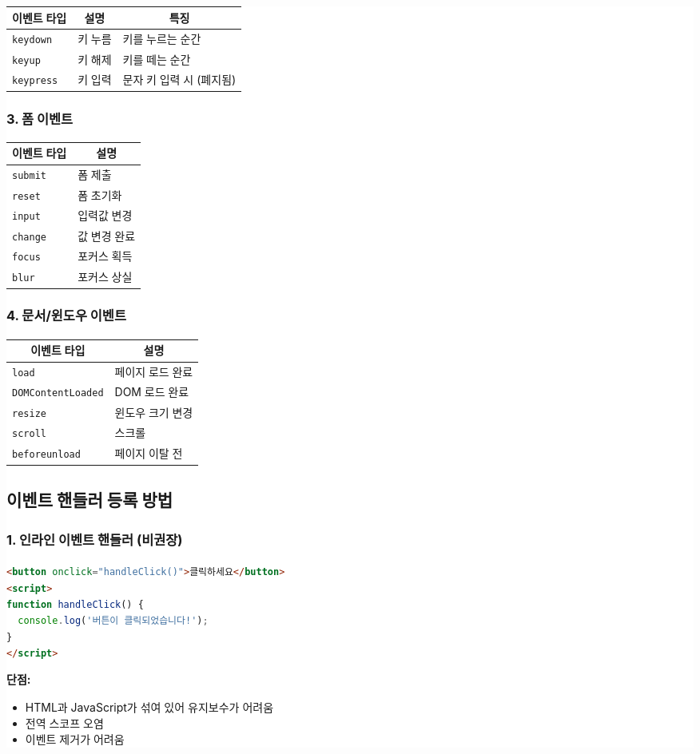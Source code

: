 | 이벤트 타입 | 설명 | 특징 |
|-------------|------|------|
| `keydown` | 키 누름 | 키를 누르는 순간 |
| `keyup` | 키 해제 | 키를 떼는 순간 |
| `keypress` | 키 입력 | 문자 키 입력 시 (폐지됨) |

### 3. 폼 이벤트

| 이벤트 타입 | 설명 |
|-------------|------|
| `submit` | 폼 제출 |
| `reset` | 폼 초기화 |
| `input` | 입력값 변경 |
| `change` | 값 변경 완료 |
| `focus` | 포커스 획득 |
| `blur` | 포커스 상실 |

### 4. 문서/윈도우 이벤트

| 이벤트 타입 | 설명 |
|-------------|------|
| `load` | 페이지 로드 완료 |
| `DOMContentLoaded` | DOM 로드 완료 |
| `resize` | 윈도우 크기 변경 |
| `scroll` | 스크롤 |
| `beforeunload` | 페이지 이탈 전 |

## 이벤트 핸들러 등록 방법

### 1. 인라인 이벤트 핸들러 (비권장)

```html
<button onclick="handleClick()">클릭하세요</button>
<script>
function handleClick() {
  console.log('버튼이 클릭되었습니다!');
}
</script>
```

**단점:**
- HTML과 JavaScript가 섞여 있어 유지보수가 어려움
- 전역 스코프 오염
- 이벤트 제거가 어려움
